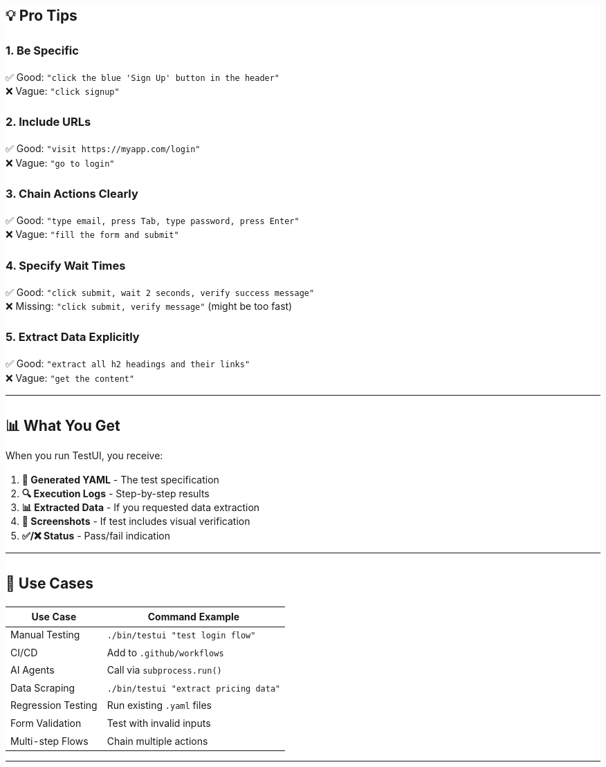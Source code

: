## 💡 Pro Tips

### 1. Be Specific
✅ Good: `"click the blue 'Sign Up' button in the header"`  
❌ Vague: `"click signup"`

### 2. Include URLs
✅ Good: `"visit https://myapp.com/login"`  
❌ Vague: `"go to login"`

### 3. Chain Actions Clearly
✅ Good: `"type email, press Tab, type password, press Enter"`  
❌ Vague: `"fill the form and submit"`

### 4. Specify Wait Times
✅ Good: `"click submit, wait 2 seconds, verify success message"`  
❌ Missing: `"click submit, verify message"` (might be too fast)

### 5. Extract Data Explicitly
✅ Good: `"extract all h2 headings and their links"`  
❌ Vague: `"get the content"`

---

## 📊 What You Get

When you run TestUI, you receive:

1. **📝 Generated YAML** - The test specification
2. **🔍 Execution Logs** - Step-by-step results  
3. **📊 Extracted Data** - If you requested data extraction
4. **📸 Screenshots** - If test includes visual verification
5. **✅/❌ Status** - Pass/fail indication

---

## 🎯 Use Cases

| Use Case | Command Example |
|----------|----------------|
| Manual Testing | `./bin/testui "test login flow"` |
| CI/CD | Add to `.github/workflows` |
| AI Agents | Call via `subprocess.run()` |
| Data Scraping | `./bin/testui "extract pricing data"` |
| Regression Testing | Run existing `.yaml` files |
| Form Validation | Test with invalid inputs |
| Multi-step Flows | Chain multiple actions |

---